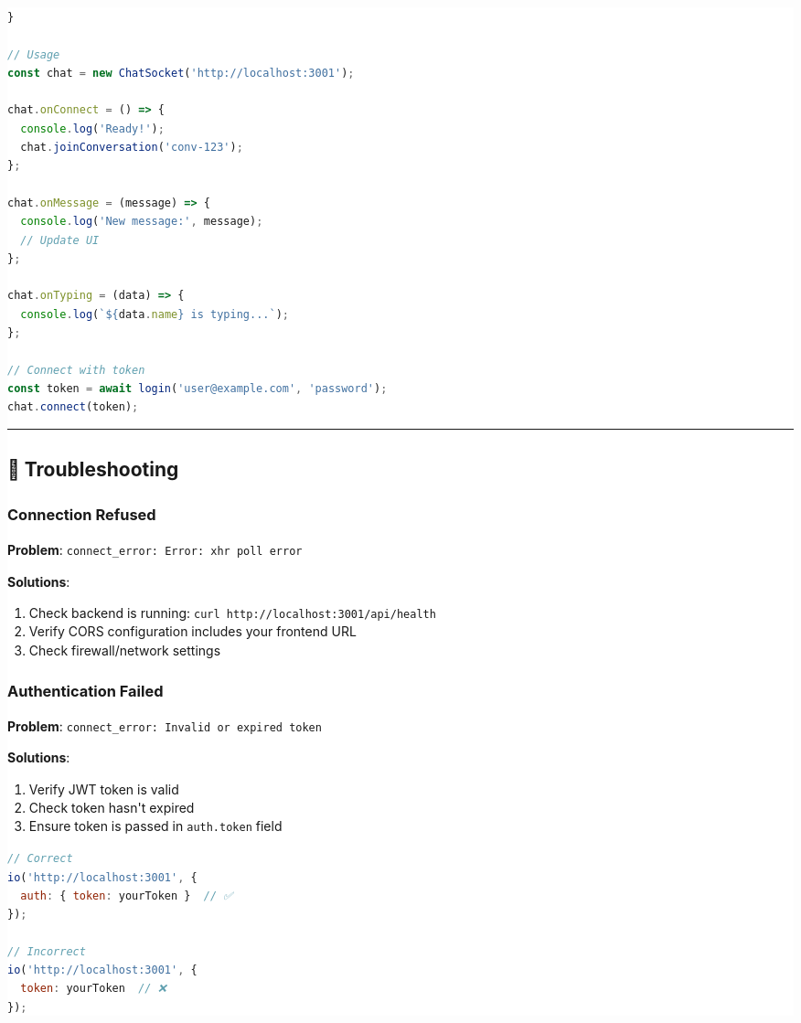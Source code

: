 ```javascript
}

// Usage
const chat = new ChatSocket('http://localhost:3001');

chat.onConnect = () => {
  console.log('Ready!');
  chat.joinConversation('conv-123');
};

chat.onMessage = (message) => {
  console.log('New message:', message);
  // Update UI
};

chat.onTyping = (data) => {
  console.log(`${data.name} is typing...`);
};

// Connect with token
const token = await login('user@example.com', 'password');
chat.connect(token);
```

---

## 🐛 Troubleshooting

### Connection Refused

**Problem**: `connect_error: Error: xhr poll error`

**Solutions**:
1. Check backend is running: `curl http://localhost:3001/api/health`
2. Verify CORS configuration includes your frontend URL
3. Check firewall/network settings

### Authentication Failed

**Problem**: `connect_error: Invalid or expired token`

**Solutions**:
1. Verify JWT token is valid
2. Check token hasn't expired
3. Ensure token is passed in `auth.token` field

```javascript
// Correct
io('http://localhost:3001', {
  auth: { token: yourToken }  // ✅
});

// Incorrect
io('http://localhost:3001', {
  token: yourToken  // ❌
});
```
